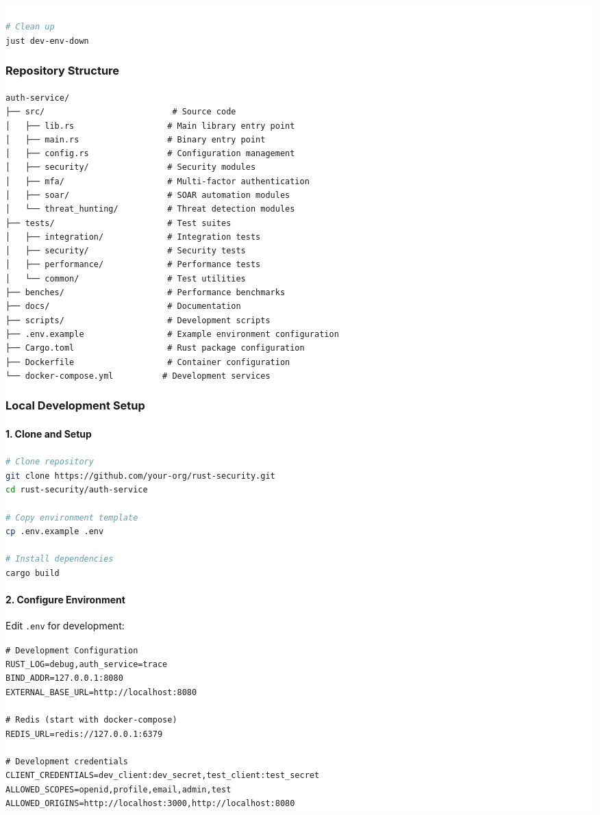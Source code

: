 ```bash

# Clean up
just dev-env-down
```

### Repository Structure

```
auth-service/
├── src/                          # Source code
│   ├── lib.rs                   # Main library entry point
│   ├── main.rs                  # Binary entry point
│   ├── config.rs                # Configuration management
│   ├── security/                # Security modules
│   ├── mfa/                     # Multi-factor authentication
│   ├── soar/                    # SOAR automation modules
│   └── threat_hunting/          # Threat detection modules
├── tests/                       # Test suites
│   ├── integration/             # Integration tests
│   ├── security/                # Security tests
│   ├── performance/             # Performance tests
│   └── common/                  # Test utilities
├── benches/                     # Performance benchmarks
├── docs/                        # Documentation
├── scripts/                     # Development scripts
├── .env.example                 # Example environment configuration
├── Cargo.toml                   # Rust package configuration
├── Dockerfile                   # Container configuration
└── docker-compose.yml          # Development services
```

### Local Development Setup

#### 1. Clone and Setup

```bash
# Clone repository
git clone https://github.com/your-org/rust-security.git
cd rust-security/auth-service

# Copy environment template
cp .env.example .env

# Install dependencies
cargo build
```

#### 2. Configure Environment

Edit `.env` for development:

```env
# Development Configuration
RUST_LOG=debug,auth_service=trace
BIND_ADDR=127.0.0.1:8080
EXTERNAL_BASE_URL=http://localhost:8080

# Redis (start with docker-compose)
REDIS_URL=redis://127.0.0.1:6379

# Development credentials
CLIENT_CREDENTIALS=dev_client:dev_secret,test_client:test_secret
ALLOWED_SCOPES=openid,profile,email,admin,test
ALLOWED_ORIGINS=http://localhost:3000,http://localhost:8080

```